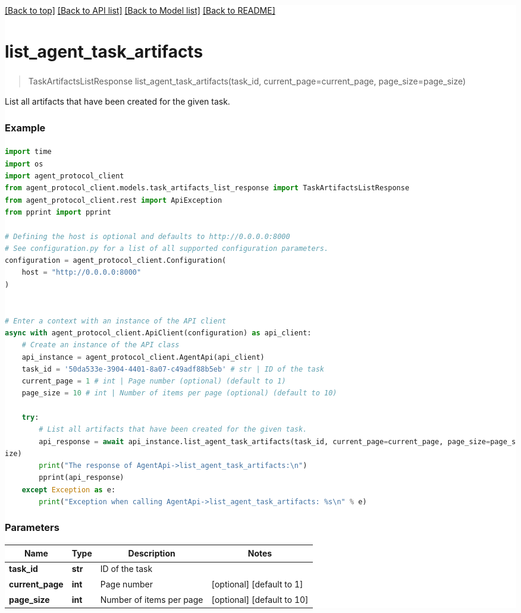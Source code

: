 [[Back to top]](#) [[Back to API list]](../README.md#documentation-for-api-endpoints) [[Back to Model list]](../README.md#documentation-for-models) [[Back to README]](../README.md)

# **list_agent_task_artifacts**
> TaskArtifactsListResponse list_agent_task_artifacts(task_id, current_page=current_page, page_size=page_size)

List all artifacts that have been created for the given task.

### Example

```python
import time
import os
import agent_protocol_client
from agent_protocol_client.models.task_artifacts_list_response import TaskArtifactsListResponse
from agent_protocol_client.rest import ApiException
from pprint import pprint

# Defining the host is optional and defaults to http://0.0.0.0:8000
# See configuration.py for a list of all supported configuration parameters.
configuration = agent_protocol_client.Configuration(
    host = "http://0.0.0.0:8000"
)


# Enter a context with an instance of the API client
async with agent_protocol_client.ApiClient(configuration) as api_client:
    # Create an instance of the API class
    api_instance = agent_protocol_client.AgentApi(api_client)
    task_id = '50da533e-3904-4401-8a07-c49adf88b5eb' # str | ID of the task
    current_page = 1 # int | Page number (optional) (default to 1)
    page_size = 10 # int | Number of items per page (optional) (default to 10)

    try:
        # List all artifacts that have been created for the given task.
        api_response = await api_instance.list_agent_task_artifacts(task_id, current_page=current_page, page_size=page_size)
        print("The response of AgentApi->list_agent_task_artifacts:\n")
        pprint(api_response)
    except Exception as e:
        print("Exception when calling AgentApi->list_agent_task_artifacts: %s\n" % e)
```



### Parameters

Name | Type | Description  | Notes
------------- | ------------- | ------------- | -------------
 **task_id** | **str**| ID of the task | 
 **current_page** | **int**| Page number | [optional] [default to 1]
 **page_size** | **int**| Number of items per page | [optional] [default to 10]
